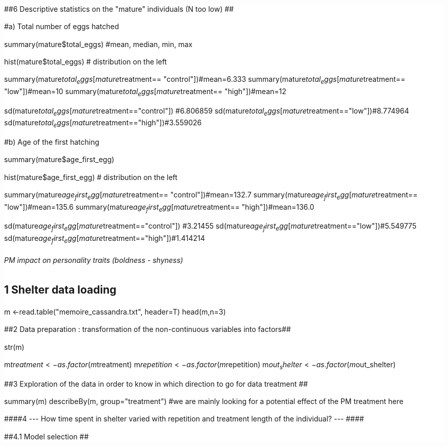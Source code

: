 ##6 Descriptive statistics on the "mature" individuals (N too low) ##

#a) Total number of eggs hatched

summary(mature$total_eggs) #mean, median, min, max

hist(mature$total_eggs) # distribution on the left

summary(mature$total_eggs[mature$treatment== "control"])#mean=6.333
summary(mature$total_eggs[mature$treatment== "low"])#mean=10
summary(mature$total_eggs[mature$treatment== "high"])#mean=12

sd(mature$total_eggs[mature$treatment=="control"]) #6.806859
sd(mature$total_eggs[mature$treatment=="low"])#8.774964
sd(mature$total_eggs[mature$treatment=="high"])#3.559026

#b) Age of the first hatching

summary(mature$age_first_egg)

hist(mature$age_first_egg) # distribution on the left

summary(mature$age_first_egg[mature$treatment== "control"])#mean=132.7
summary(mature$age_first_egg[mature$treatment== "low"])#mean=135.6
summary(mature$age_first_egg[mature$treatment== "high"])#mean=136.0

sd(mature$age_first_egg[mature$treatment=="control"]) #3.21455
sd(mature$age_first_egg[mature$treatment=="low"])#5.549775
sd(mature$age_first_egg[mature$treatment=="high"])#1.414214


###### PM impact on personality traits (boldness - shyness) ######

## 1 Shelter data loading ##

m <-read.table("memoire_cassandra.txt", header=T)
head(m,n=3)

##2 Data preparation : transformation of the non-continuous variables into factors##

str(m)

m$treatment<-as.factor(m$treatment)
m$repetition<-as.factor(m$repetition)
m$out_shelter<-as.factor(m$out_shelter)


##3 Exploration of the data in order to know in which direction to go for data treatment ##

summary(m)
describeBy(m, group="treatment") #we are mainly looking for a potential effect of the PM treatment here


####4 --- How time spent in shelter varied with repetition and treatment length of the individual? --- ####


##4.1 Model selection ##
